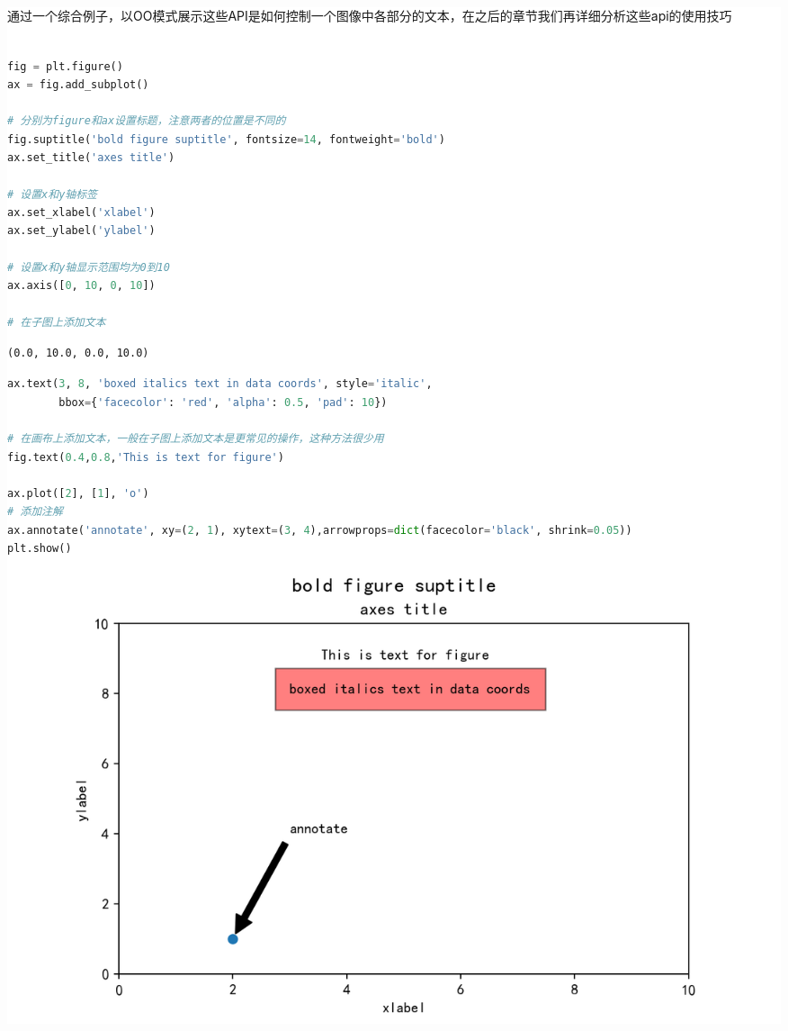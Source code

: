 通过一个综合例子，以OO模式展示这些API是如何控制一个图像中各部分的文本，在之后的章节我们再详细分析这些api的使用技巧


```python

fig = plt.figure()
ax = fig.add_subplot()

# 分别为figure和ax设置标题，注意两者的位置是不同的
fig.suptitle('bold figure suptitle', fontsize=14, fontweight='bold')
ax.set_title('axes title')

# 设置x和y轴标签
ax.set_xlabel('xlabel')
ax.set_ylabel('ylabel')

# 设置x和y轴显示范围均为0到10
ax.axis([0, 10, 0, 10])

# 在子图上添加文本
```

```{.scroll-200}
(0.0, 10.0, 0.0, 10.0)
```

```python
ax.text(3, 8, 'boxed italics text in data coords', style='italic',
        bbox={'facecolor': 'red', 'alpha': 0.5, 'pad': 10})

# 在画布上添加文本，一般在子图上添加文本是更常见的操作，这种方法很少用
fig.text(0.4,0.8,'This is text for figure')

ax.plot([2], [1], 'o')
# 添加注解
ax.annotate('annotate', xy=(2, 1), xytext=(3, 4),arrowprops=dict(facecolor='black', shrink=0.05))
plt.show()
```

<img src="matplotlib_files/figure-html/text-api-49.png" width="95%" style="display: block; margin: auto;" />